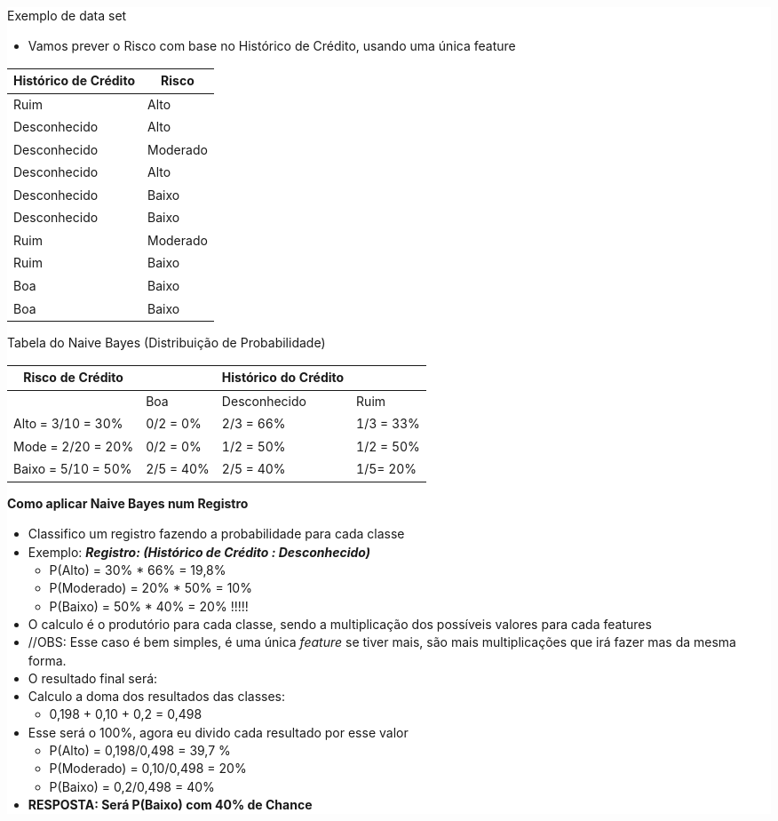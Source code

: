 Exemplo de data set 

+ Vamos prever o Risco com base no Histórico de Crédito, usando uma única feature

| Histórico de Crédito | Risco    |
| -------------------- | -------- |
| Ruim                 | Alto     |
| Desconhecido         | Alto     |
| Desconhecido         | Moderado |
| Desconhecido         | Alto     |
| Desconhecido         | Baixo    |
| Desconhecido         | Baixo    |
| Ruim                 | Moderado |
| Ruim                 | Baixo    |
| Boa                  | Baixo    |
| Boa                  | Baixo    |

Tabela do Naive Bayes (Distribuição de Probabilidade)

| Risco de Crédito     |           | Histórico do Crédito |           |
| -------------------- | --------- | -------------------- | --------- |
|                      | Boa       | Desconhecido         | Ruim      |
| Alto    = 3/10 = 30% | 0/2 = 0%  | 2/3 = 66%            | 1/3 = 33% |
| Mode = 2/20 = 20%    | 0/2 = 0%  | 1/2 = 50%            | 1/2 = 50% |
| Baixo = 5/10 = 50%   | 2/5 = 40% | 2/5 = 40%            | 1/5= 20%  |

**Como aplicar Naive Bayes num Registro**

+ Classifico um registro fazendo a probabilidade para cada classe
+ Exemplo: ***Registro: (Histórico de Crédito : Desconhecido)***
  + P(Alto) = 30% *  66% = 19,8%
  + P(Moderado) = 20% * 50% = 10%
  + P(Baixo) = 50% * 40% =  20% !!!!!
+ O calculo é o produtório para cada classe, sendo a multiplicação dos possíveis valores para cada features
+ //OBS: Esse caso é bem simples, é uma única *feature* se tiver mais, são mais multiplicações que irá fazer mas da mesma forma.
+ O resultado final será:
+ Calculo a doma dos resultados das classes:
  + 0,198 + 0,10 + 0,2 = 0,498
+ Esse será o 100%, agora eu divido cada resultado por esse valor
  + P(Alto) = 0,198/0,498 = 39,7 %
  + P(Moderado) = 0,10/0,498 = 20%
  + P(Baixo) = 0,2/0,498 = 40%
+ **RESPOSTA: Será P(Baixo) com 40% de Chance**
